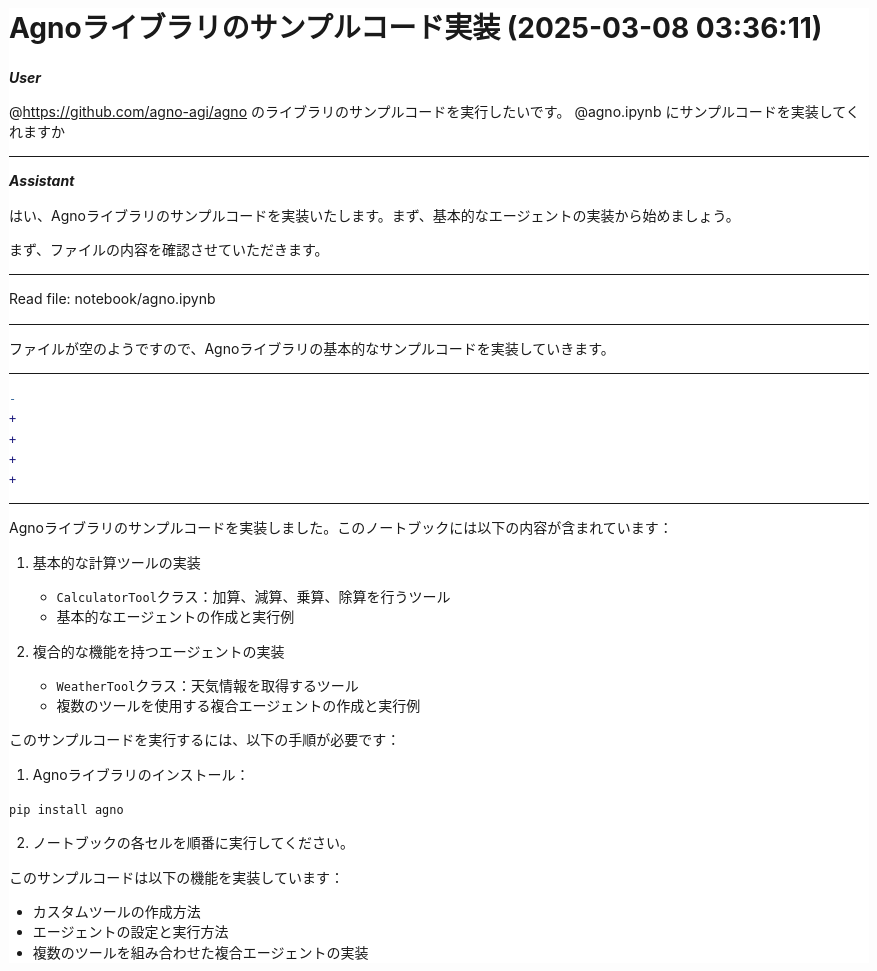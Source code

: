 

# Agnoライブラリのサンプルコード実装 (2025-03-08 03:36:11)

_**User**_

@https://github.com/agno-agi/agno 
のライブラリのサンプルコードを実行したいです。
@agno.ipynb にサンプルコードを実装してくれますか

---

_**Assistant**_

はい、Agnoライブラリのサンプルコードを実装いたします。まず、基本的なエージェントの実装から始めましょう。

まず、ファイルの内容を確認させていただきます。


---

Read file: notebook/agno.ipynb

---

ファイルが空のようですので、Agnoライブラリの基本的なサンプルコードを実装していきます。


---

```diff
- 
+ 
+ 
+ 
+ 
```

---

Agnoライブラリのサンプルコードを実装しました。このノートブックには以下の内容が含まれています：

1. 基本的な計算ツールの実装
   - `CalculatorTool`クラス：加算、減算、乗算、除算を行うツール
   - 基本的なエージェントの作成と実行例

2. 複合的な機能を持つエージェントの実装
   - `WeatherTool`クラス：天気情報を取得するツール
   - 複数のツールを使用する複合エージェントの作成と実行例

このサンプルコードを実行するには、以下の手順が必要です：

1. Agnoライブラリのインストール：
```bash
pip install agno
```

2. ノートブックの各セルを順番に実行してください。

このサンプルコードは以下の機能を実装しています：
- カスタムツールの作成方法
- エージェントの設定と実行方法
- 複数のツールを組み合わせた複合エージェントの実装
